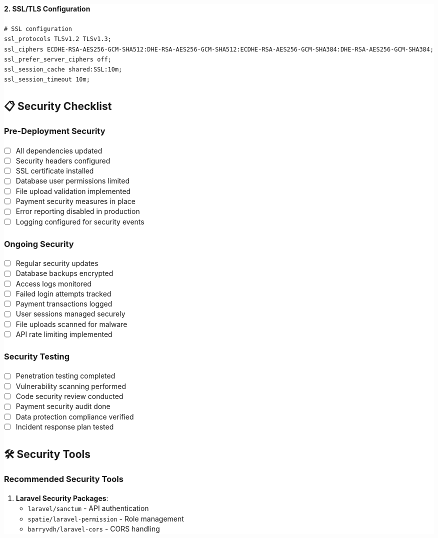 #### 2. SSL/TLS Configuration

```nginx
# SSL configuration
ssl_protocols TLSv1.2 TLSv1.3;
ssl_ciphers ECDHE-RSA-AES256-GCM-SHA512:DHE-RSA-AES256-GCM-SHA512:ECDHE-RSA-AES256-GCM-SHA384:DHE-RSA-AES256-GCM-SHA384;
ssl_prefer_server_ciphers off;
ssl_session_cache shared:SSL:10m;
ssl_session_timeout 10m;
```

## 📋 Security Checklist

### Pre-Deployment Security

- [ ] All dependencies updated
- [ ] Security headers configured
- [ ] SSL certificate installed
- [ ] Database user permissions limited
- [ ] File upload validation implemented
- [ ] Payment security measures in place
- [ ] Error reporting disabled in production
- [ ] Logging configured for security events

### Ongoing Security

- [ ] Regular security updates
- [ ] Database backups encrypted
- [ ] Access logs monitored
- [ ] Failed login attempts tracked
- [ ] Payment transactions logged
- [ ] User sessions managed securely
- [ ] File uploads scanned for malware
- [ ] API rate limiting implemented

### Security Testing

- [ ] Penetration testing completed
- [ ] Vulnerability scanning performed
- [ ] Code security review conducted
- [ ] Payment security audit done
- [ ] Data protection compliance verified
- [ ] Incident response plan tested

## 🛠️ Security Tools

### Recommended Security Tools

1. **Laravel Security Packages**:
   - `laravel/sanctum` - API authentication
   - `spatie/laravel-permission` - Role management
   - `barryvdh/laravel-cors` - CORS handling
